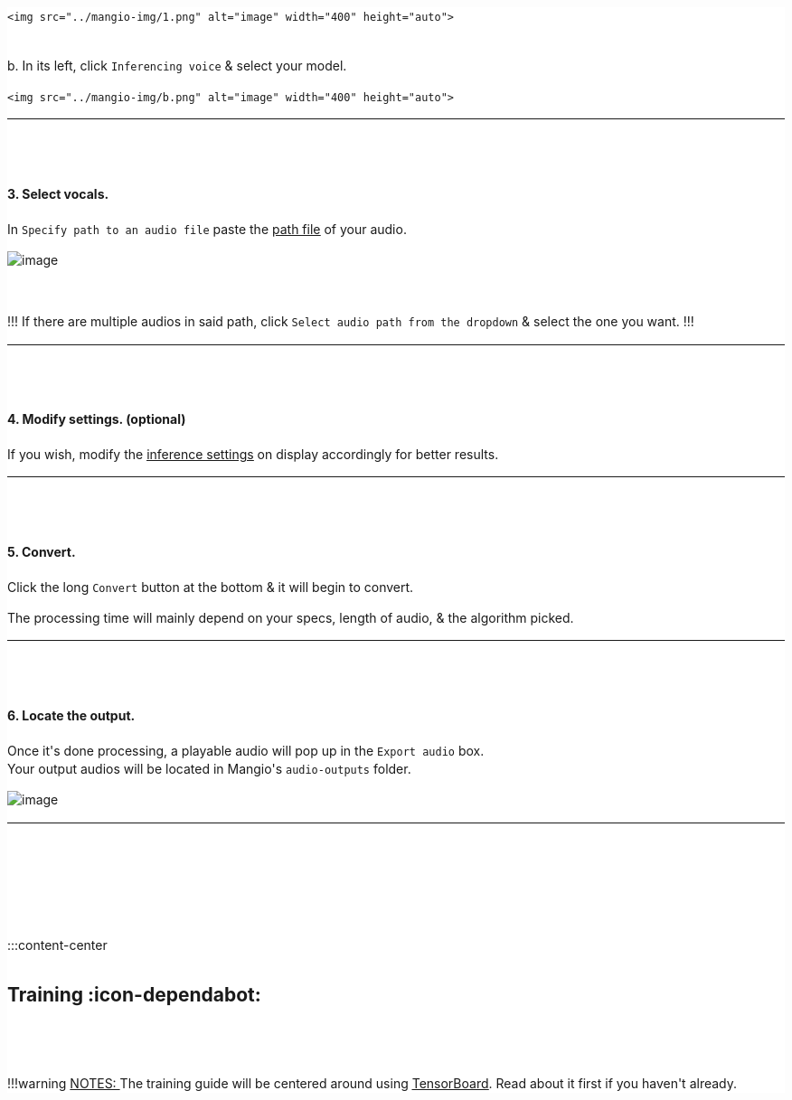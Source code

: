     <img src="../mangio-img/1.png" alt="image" width="400" height="auto">     
    
‎   
b. In its left, click `Inferencing voice` & select your model.

    <img src="../mangio-img/b.png" alt="image" width="400" height="auto">    

***
###### ‎  
#### 3. Select vocals.       
In ``Specify path to an audio file`` paste the <u>[path file</u>](https://static1.howtogeekimages.com/wordpress/wp-content/uploads/2023/09/shift-right-click-copy-as-path.png?q=50&fit=crop&w=767&dpr=1.5) of your audio.        

<img src="../mangio-img/2.png" alt="image" width="400" height="auto"> 

‎       

!!!
If there are multiple audios in said path, click `Select audio path from the dropdown` & select the one you want.
!!!
***
###### ‎  
#### 4. Modify settings. (optional)      
If you wish, modify the <u>[inference settings](https://aihubdocs.github.io/en/rvc-resources/inference-settings/)</u> on display accordingly for better results.
***
###### ‎  
#### 5. Convert.
Click the long ``Convert`` button at the bottom & it will begin to convert.     
 
The processing time will mainly depend on your specs, length of audio, & the algorithm picked.
***
###### ‎  
#### 6. Locate the output.
Once it's done processing, a playable audio will pop up in the `Export audio` box.      
Your output audios will be located in Mangio's `audio-outputs` folder.

<img src="../mangio-img/a.png" alt="image" width="" height="auto"> 

***
###### ‎     
###### ‎      
:::content-center
## Training :icon-dependabot:
###### ‎     
!!!warning <u> NOTES: </u>
The training guide will be centered around using <u>[TensorBoard](https://aihubdocs.github.io/en/rvc-resources/epochs-overtraining--tensorboard/#tensorboard)</u>. Read about it first if you haven't already.      
